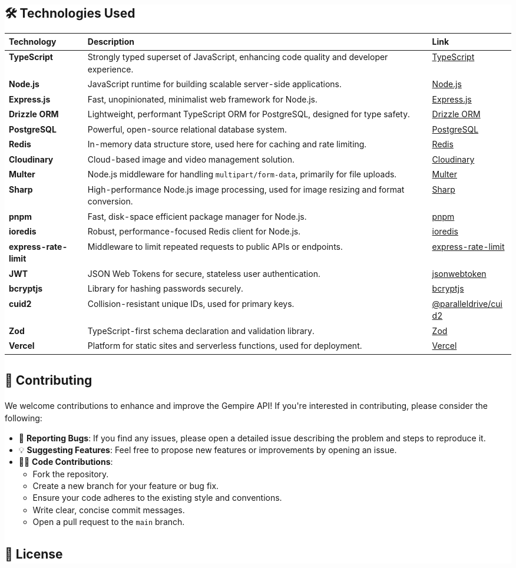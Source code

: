 ## 🛠️ Technologies Used

| Technology         | Description                                                                                             | Link                                                                        |
| :----------------- | :------------------------------------------------------------------------------------------------------ | :-------------------------------------------------------------------------- |
| **TypeScript**     | Strongly typed superset of JavaScript, enhancing code quality and developer experience.                 | [TypeScript](https://www.typescriptlang.org/)                               |
| **Node.js**        | JavaScript runtime for building scalable server-side applications.                                      | [Node.js](https://nodejs.org/)                                              |
| **Express.js**     | Fast, unopinionated, minimalist web framework for Node.js.                                              | [Express.js](https://expressjs.com/)                                        |
| **Drizzle ORM**    | Lightweight, performant TypeScript ORM for PostgreSQL, designed for type safety.                        | [Drizzle ORM](https://orm.drizzle.team/)                                    |
| **PostgreSQL**     | Powerful, open-source relational database system.                                                       | [PostgreSQL](https://www.postgresql.org/)                                   |
| **Redis**          | In-memory data structure store, used here for caching and rate limiting.                                | [Redis](https://redis.io/)                                                  |
| **Cloudinary**     | Cloud-based image and video management solution.                                                        | [Cloudinary](https://cloudinary.com/)                                       |
| **Multer**         | Node.js middleware for handling `multipart/form-data`, primarily for file uploads.                      | [Multer](https://www.npmjs.com/package/multer)                              |
| **Sharp**          | High-performance Node.js image processing, used for image resizing and format conversion.               | [Sharp](https://sharp.pixelplumbing.com/)                                   |
| **pnpm**           | Fast, disk-space efficient package manager for Node.js.                                                 | [pnpm](https://pnpm.io/)                                                    |
| **ioredis**        | Robust, performance-focused Redis client for Node.js.                                                   | [ioredis](https://www.npmjs.com/package/ioredis)                            |
| **express-rate-limit** | Middleware to limit repeated requests to public APIs or endpoints.                                      | [express-rate-limit](https://www.npmjs.com/package/express-rate-limit)      |
| **JWT**            | JSON Web Tokens for secure, stateless user authentication.                                              | [jsonwebtoken](https://www.npmjs.com/package/jsonwebtoken)                  |
| **bcryptjs**       | Library for hashing passwords securely.                                                                 | [bcryptjs](https://www.npmjs.com/package/bcryptjs)                          |
| **cuid2**          | Collision-resistant unique IDs, used for primary keys.                                                  | [@paralleldrive/cuid2](https://www.npmjs.com/package/@paralleldrive/cuid2) |
| **Zod**            | TypeScript-first schema declaration and validation library.                                             | [Zod](https://zod.dev/)                                                     |
| **Vercel**         | Platform for static sites and serverless functions, used for deployment.                                | [Vercel](https://vercel.com/)                                               |

## 🤝 Contributing

We welcome contributions to enhance and improve the Gempire API! If you're interested in contributing, please consider the following:

*   🐛 **Reporting Bugs**: If you find any issues, please open a detailed issue describing the problem and steps to reproduce it.
*   💡 **Suggesting Features**: Feel free to propose new features or improvements by opening an issue.
*   👨‍💻 **Code Contributions**:
    *   Fork the repository.
    *   Create a new branch for your feature or bug fix.
    *   Ensure your code adheres to the existing style and conventions.
    *   Write clear, concise commit messages.
    *   Open a pull request to the `main` branch.

## 📄 License
